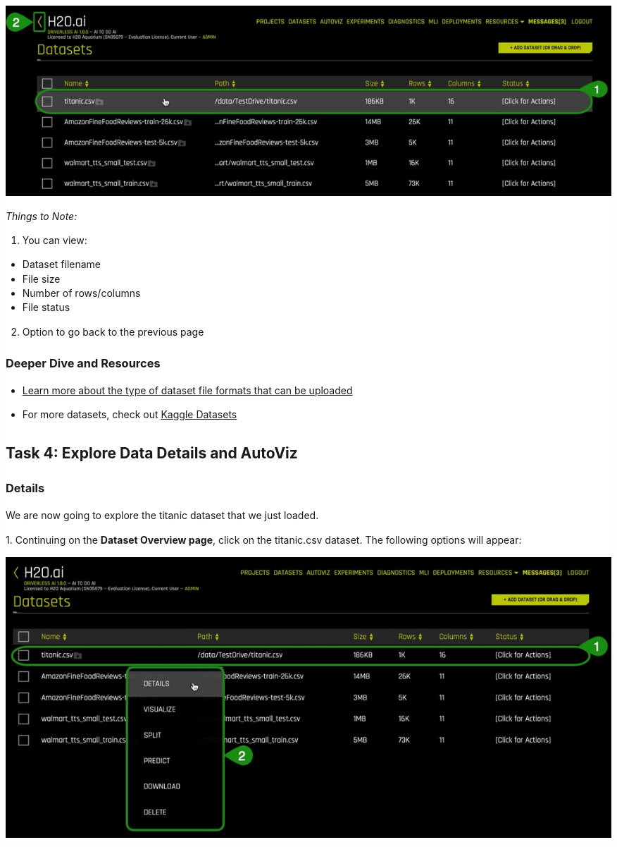 ![titanic-set-overview](assets/titanic-set-overview.jpg)

*Things to Note:*

1. You can view:

  - Dataset filename
  - File size
  - Number of rows/columns 
  - File status

2. Option to go back to the previous page  

### Deeper Dive and Resources

- [Learn more about the type of dataset file formats that can be uploaded](http://docs.h2o.ai/driverless-ai/latest-stable/docs/userguide/datasets.html#adding-datasets) 

- For more datasets, check out [Kaggle Datasets](https://www.kaggle.com/datasets)

## Task 4: Explore Data Details and AutoViz

### Details

We are now going to explore the titanic dataset that we just loaded. 

1\. Continuing on the **Dataset Overview page**, click on the titanic.csv dataset. The following options will appear:

![titanic-set-actions](assets/titanic-set-actions.jpg)
